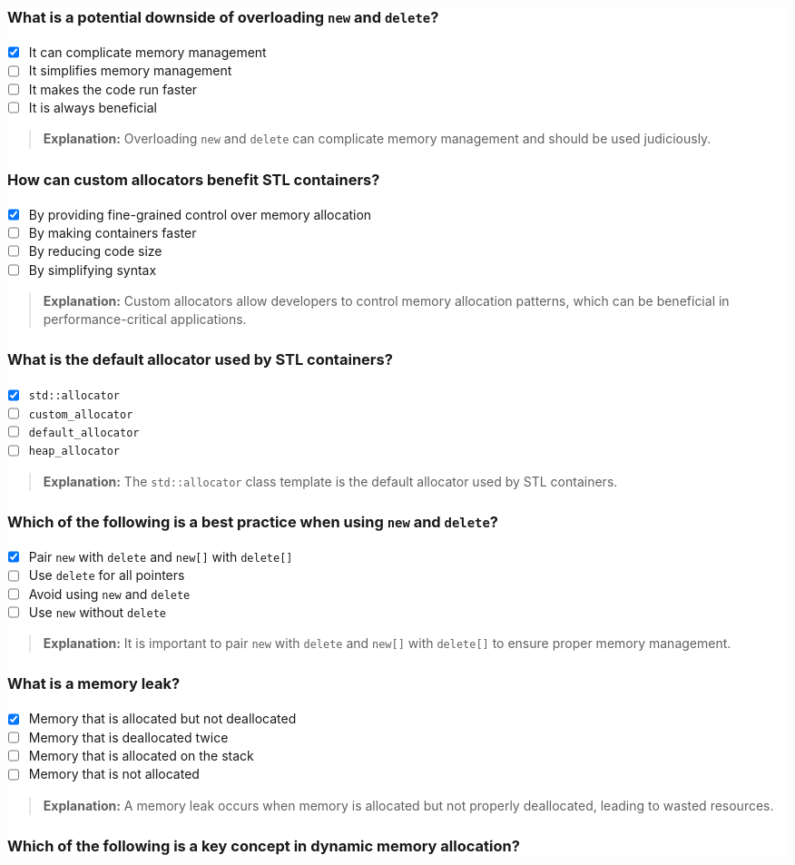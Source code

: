 ### What is a potential downside of overloading `new` and `delete`?

- [x] It can complicate memory management
- [ ] It simplifies memory management
- [ ] It makes the code run faster
- [ ] It is always beneficial

> **Explanation:** Overloading `new` and `delete` can complicate memory management and should be used judiciously.

### How can custom allocators benefit STL containers?

- [x] By providing fine-grained control over memory allocation
- [ ] By making containers faster
- [ ] By reducing code size
- [ ] By simplifying syntax

> **Explanation:** Custom allocators allow developers to control memory allocation patterns, which can be beneficial in performance-critical applications.

### What is the default allocator used by STL containers?

- [x] `std::allocator`
- [ ] `custom_allocator`
- [ ] `default_allocator`
- [ ] `heap_allocator`

> **Explanation:** The `std::allocator` class template is the default allocator used by STL containers.

### Which of the following is a best practice when using `new` and `delete`?

- [x] Pair `new` with `delete` and `new[]` with `delete[]`
- [ ] Use `delete` for all pointers
- [ ] Avoid using `new` and `delete`
- [ ] Use `new` without `delete`

> **Explanation:** It is important to pair `new` with `delete` and `new[]` with `delete[]` to ensure proper memory management.

### What is a memory leak?

- [x] Memory that is allocated but not deallocated
- [ ] Memory that is deallocated twice
- [ ] Memory that is allocated on the stack
- [ ] Memory that is not allocated

> **Explanation:** A memory leak occurs when memory is allocated but not properly deallocated, leading to wasted resources.

### Which of the following is a key concept in dynamic memory allocation?
